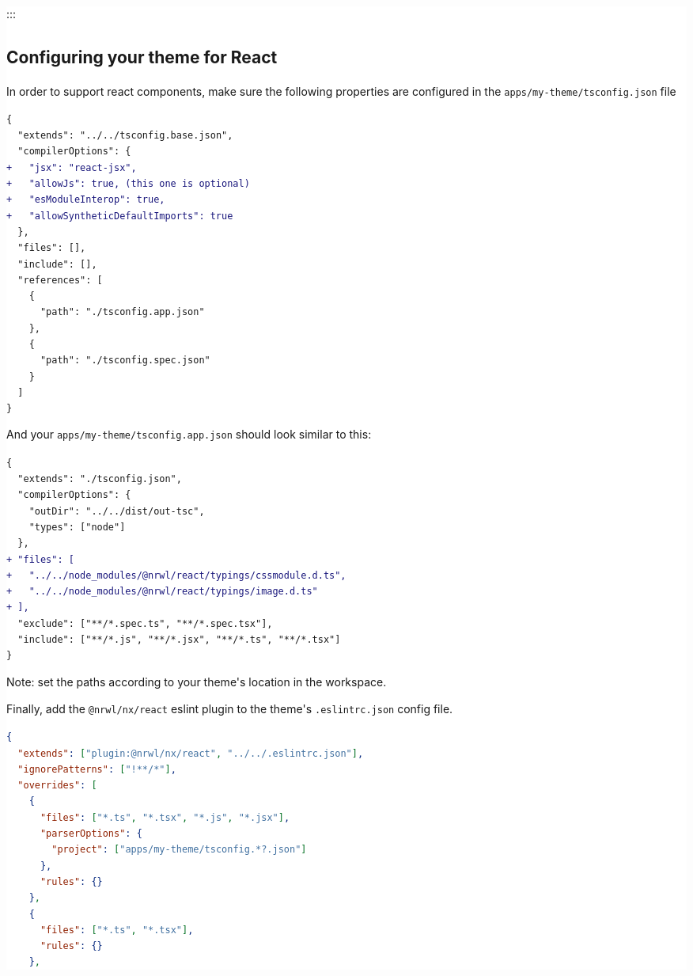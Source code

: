:::

## Configuring your theme for React

In order to support react components, make sure the following properties are configured in the `apps/my-theme/tsconfig.json` file

```diff title="apps/my-theme/tsconfig.json"
{
  "extends": "../../tsconfig.base.json",
  "compilerOptions": {
+   "jsx": "react-jsx",
+   "allowJs": true, (this one is optional)
+   "esModuleInterop": true,
+   "allowSyntheticDefaultImports": true
  },
  "files": [],
  "include": [],
  "references": [
    {
      "path": "./tsconfig.app.json"
    },
    {
      "path": "./tsconfig.spec.json"
    }
  ]
}
```

And your `apps/my-theme/tsconfig.app.json` should look similar to this:

```diff title="apps/my-theme/tsconfig.app.json"
{
  "extends": "./tsconfig.json",
  "compilerOptions": {
    "outDir": "../../dist/out-tsc",
    "types": ["node"]
  },
+ "files": [
+   "../../node_modules/@nrwl/react/typings/cssmodule.d.ts",
+   "../../node_modules/@nrwl/react/typings/image.d.ts"
+ ],
  "exclude": ["**/*.spec.ts", "**/*.spec.tsx"],
  "include": ["**/*.js", "**/*.jsx", "**/*.ts", "**/*.tsx"]
}
```

Note: set the paths according to your theme's location in the workspace.

Finally, add the `@nrwl/nx/react` eslint plugin to the theme's `.eslintrc.json` config file.

```json {2} title="apps/my-theme/.eslintrc.json"
{
  "extends": ["plugin:@nrwl/nx/react", "../../.eslintrc.json"],
  "ignorePatterns": ["!**/*"],
  "overrides": [
    {
      "files": ["*.ts", "*.tsx", "*.js", "*.jsx"],
      "parserOptions": {
        "project": ["apps/my-theme/tsconfig.*?.json"]
      },
      "rules": {}
    },
    {
      "files": ["*.ts", "*.tsx"],
      "rules": {}
    },
```